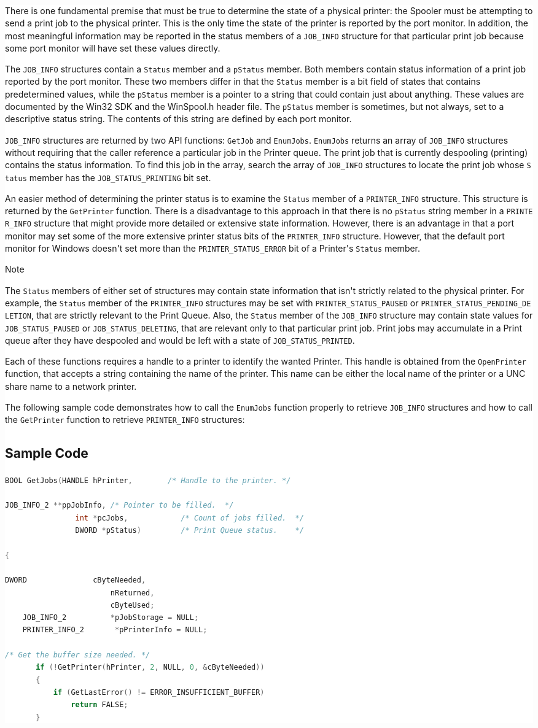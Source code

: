 There is one fundamental premise that must be true to determine the state of a physical printer: the Spooler must be attempting to send a print job to the physical printer. This is the only time the state of the printer is reported by the port monitor. In addition, the most meaningful information may be reported in the status members of a `JOB_INFO` structure for that particular print job because some port monitor will have set these values directly.

The `JOB_INFO` structures contain a `Status` member and a `pStatus` member. Both members contain status information of a print job reported by the port monitor. These two members differ in that the `Status` member is a bit field of states that contains predetermined values, while the `pStatus` member is a pointer to a string that could contain just about anything. These values are documented by the Win32 SDK and the WinSpool.h header file. The `pStatus` member is sometimes, but not always, set to a descriptive status string. The contents of this string are defined by each port monitor.

`JOB_INFO` structures are returned by two API functions: `GetJob` and `EnumJobs`. `EnumJobs` returns an array of `JOB_INFO` structures without requiring that the caller reference a particular job in the Printer queue. The print job that is currently despooling (printing) contains the status information. To find this job in the array, search the array of `JOB_INFO` structures to locate the print job whose `Status` member has the `JOB_STATUS_PRINTING` bit set.

An easier method of determining the printer status is to examine the `Status` member of a `PRINTER_INFO` structure. This structure is returned by the `GetPrinter` function. There is a disadvantage to this approach in that there is no `pStatus` string member in a `PRINTER_INFO` structure that might provide more detailed or extensive state information. However, there is an advantage in that a port monitor may set some of the more extensive printer status bits of the `PRINTER_INFO` structure. However, that the default port monitor for Windows doesn't set more than the `PRINTER_STATUS_ERROR` bit of a Printer's `Status` member.

> [!NOTE]
> The `Status` members of either set of structures may contain state information that isn't strictly related to the physical printer. For example, the `Status` member of the `PRINTER_INFO` structures may be set with `PRINTER_STATUS_PAUSED` or `PRINTER_STATUS_PENDING_DELETION`, that are strictly relevant to the Print Queue. Also, the `Status` member of the `JOB_INFO` structure may contain state values for `JOB_STATUS_PAUSED` or `JOB_STATUS_DELETING`, that are relevant only to that particular print job. Print jobs may accumulate in a Print queue after they have despooled and would be left with a state of `JOB_STATUS_PRINTED`.

Each of these functions requires a handle to a printer to identify the wanted Printer. This handle is obtained from the `OpenPrinter` function, that accepts a string containing the name of the printer. This name can be either the local name of the printer or a UNC share name to a network printer.

The following sample code demonstrates how to call the `EnumJobs` function properly to retrieve `JOB_INFO` structures and how to call the `GetPrinter` function to retrieve `PRINTER_INFO` structures:

## Sample Code

```cpp
BOOL GetJobs(HANDLE hPrinter,        /* Handle to the printer. */

JOB_INFO_2 **ppJobInfo, /* Pointer to be filled.  */
                int *pcJobs,            /* Count of jobs filled.  */
                DWORD *pStatus)         /* Print Queue status.    */

{

DWORD               cByteNeeded,
                        nReturned,
                        cByteUsed;
    JOB_INFO_2          *pJobStorage = NULL;
    PRINTER_INFO_2       *pPrinterInfo = NULL;

/* Get the buffer size needed. */
       if (!GetPrinter(hPrinter, 2, NULL, 0, &cByteNeeded))
       {
           if (GetLastError() != ERROR_INSUFFICIENT_BUFFER)
               return FALSE;
       }
```